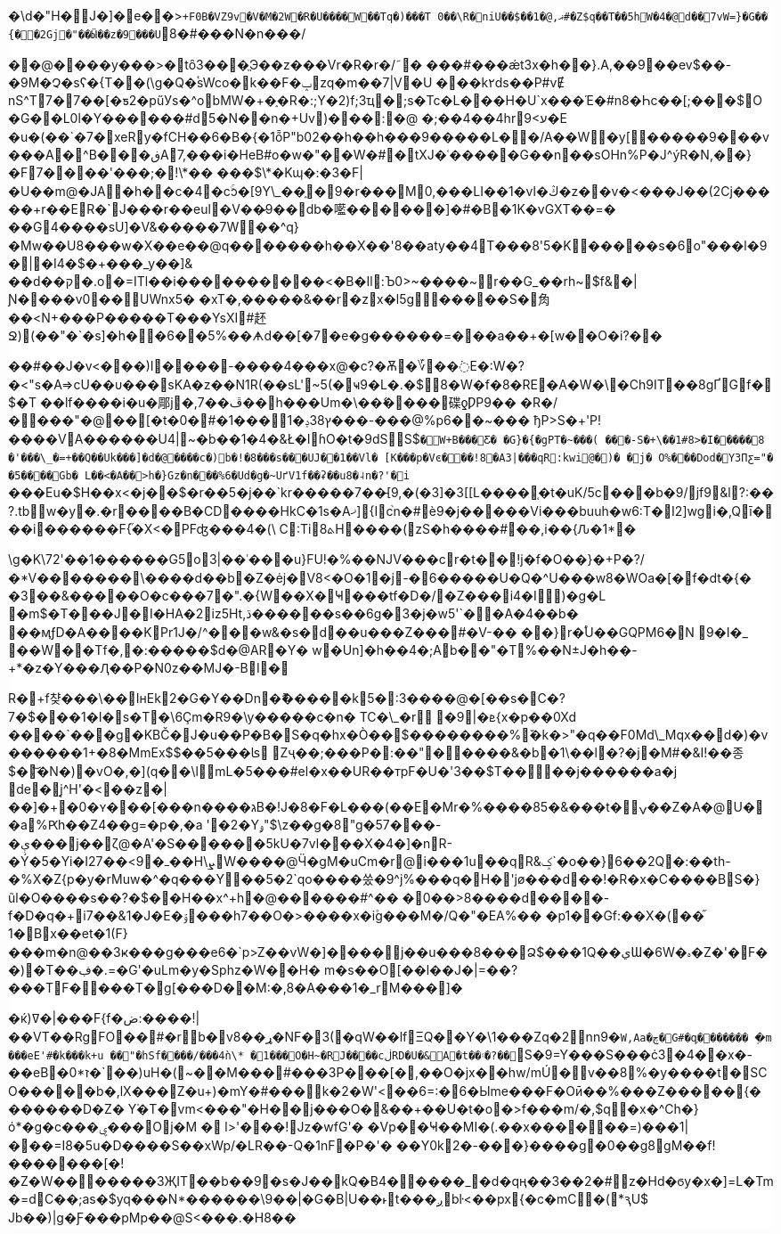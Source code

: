 �\d�"H�J�]�e��>`+F0B�VZ9v�V�M�2W�R�U�� ��W��Tq�)���T
0 ��\R�niU��$��ޣ,@�1#�Z$q��T��5hW�4�@d��7vW=}�G��{��2Gj�"��Ӹ��z�9���U`8�#���N�n���/
 
 ��@����y���>�tȏ3���ֱЭ��z���Vr�R�r�/˜� ���#���ǽt3x�h��}.A,��9��ev$��-�9M�Չ�sʕ�{T��(\g�Q�ٝsWco�k��F�ݒzq�m�� 7|V�U
���k۲ds��P#vɆ n S^T7�7��[�ƽ2�pűУs�^obMW� +�֑�R�:;Y�2)f;3ҵ�;s�Tc�L���H�U`x���Έ�#n8�Һc��[;���$O�G��L0l�Y������#d𣊹5�N��n�+Uv)���:�@ �;��4��4hr9<ע�E
�u�(��`�޼�7xeRy�fCH��6�B�{�1ȭP"b02��h��h���9�����L ��/A��W�y[�����9���v���A�^B���ڧAܰ7,���i�HeB#o�w�"��W�#�tXJ�˓�����G��n��sOHn%P�J ^ýR�N,��}�F7����'���;�!\*�� ���$\*�Kɰ� :�3�F|�U��m@�JA�h��c�4�cۚͻ�[9Y\_��֑� 9�r���M0,���LI��1�vl�ڭ�z��v�<���J��(2Cj�����+r��ER�`J���r��eul�V��̷9��db�㘕������]�#�B�1K�vGXΤ��=� ��G4����sU]�V&�����7W��^q}�Mw��U8���w�X��e��@q�������h��X��'8��aty��4T���8'5�K�����s�6o"���l�9�|�I4�$�+���\_y��]&
��ԁ��ק�.o�=ITl��i����������<�B�Il:Ъ0>~����~r��G\_��rh~$f&�|Ɲ����v0��UWnx5�
�xT�,�����&��r�zx�l5g���޹��S�⻇��<N +���P�����T���YsXI#䞜Ջ)(��"�`�s]�h��6��5%��ᗗd��[�7�e�g������=���a� �+�[w��O�i?�� 
 
  ��#��J�v<���)I����-����4���x@�c?�Ѫ�؆��߭E�:W�?�<"s�A=>cU��υ���sKA�z��N1R(� �sL'~5(�ׯҹ9�L�.�$8�W�f�8�RE�A�W�\�Ch9IT��8gҐGf�$�T
��lf����i� u�郮j�,ڦ��7��h���Um�\��ެ����碟ƍǷP9�� �R�/����"�@��[�t�ץ38ݚ�1���1�#�0���-���@\%p6��~���
ђP>S�+'P!����V A������U4|~�b��1�4�&Ł�IɦO� t�9dS׌S$`�W+B���Ƹ�
�G}�{�gPT�~���(
���-S�+\��1#8>�I�����8�'���\_�=+��Q�� Uk���]�d�@����c�)b�!�8���s���UJ��1��Vl�
[K���p�Vͼ���!8�A3|���qR:kwi@�)�
�j� O%���Dod�Y3Пƹ="��5����ְGb�
L��<�A��>h�}Gz�n���%6�Ud�g�~UґV1f��ʡ��u8�˨n�?'�i`���Eu�$H��x<�j��$�r��5�j��`kr�����7 ��̵[9,�(�3]�3[[L����֤�t�uK/5c���b�9/jf9&l?:��?.tbw�y�.�r����B�CD����HkC�1s�Aޚ]{Ic֙n�#è9�j�����Vi���buuh�w6:T�I2]wgi�,Qī���i������F{֞�X<�PFʤ���4�(\ C:Ti8ܬH����(zS�h����#��,i�� {Ԉ�1\*�
 
 \g�K\72'��1������G5o3|��˓���u}FU!�%��ǊV���cr�t��!j�f�O��}�+P�?/�\*V�������\����d��b޻�Z�ėj�V8<�O�1�j-�6�����U�Q�^U���w8�WOa�[�f�dt�{�
�3��&�����O�c���7�".�{W��X�Ҹ���tf�D�/�Z���i4�I)�g�L
�m$�T���J�I�HA�2iz5Ht,ڌ������s��6g�3�j�w5'`��A�4�� b� ��ӎƒD�A����KPr1J�/^���w&�s�d��u���Z���#�V-��
��}r�֠U��GQPM6�N 9�I�\_ ��Wً��Tf�,�:�����$d�@AR�Y�
w�Un]�h��4�;Ab��"�T%��N±J�h��-+\*�z�Y���Ԯ��P�N0z��MJ�-BI�
 
 R�+f챶���\��Iʜ Ek2�G�Y��Dn�ޮ�����k5�:3����@�[��s�C�?7�$ ���1�I�s�T�\6Ҫm�R9�\y�����c�n�
TC�\_�r �9|�ܧ{x�p��0Xd
����`���ɡ� KBČ�J�u��P�B�S�q�hx�Ò��$��������%̌�k�>"�q��F0Md\_Mqx��d�)�v������1+�8�MmEx$$��5���ʪ Zҷ��;���P�:��"�����&�b�1\��l񍘅�?�j�M#�&I!��종$�͝�N�)�vO�,�](q��\lmL�5���#el�x��UR��тpF�U�'З��$T����j������a�j de�j͔^H'�<��z�|��]�+�0�ʏ���[���n����גB�!J�8�F�L���(��E �Mr�%����85�&���t�ݍ��Z�A�@U��a֋%Ԗh��Z4��g=�p�,�a '�2�Yۅ"$\z��g�8"g�57���-�ې���j��ζ@�A'�S������5kU�7vl���X�4�]�nR-�Ý�5�Yi�I2ߺ�9>��7��H\ܨW����@Ӵ�gM�uCm�r@i���1u��qR&ݤ`�o��}6��2Q�:��th-�%X�Z{p�y�rMuw�^�q���Y�ّ��5�2`qo����쑸�9^j%���q�H�'jø���d��!�R� x�C����BS�}ũӏ�O����s��?�$��H��x^+ h�@������#^��
�0��>8��� �d����-f�D �q�+i7��&1�J�E�ۊ���h7��O�>����x�i ۫g���M�/Q�"݁�EA%�� �p1��Gf\:��X�(��֞ 1�B x��et�1(F}���m�n@��3ҝ���g���e6�`p>Z��vW�]����j��u���8���Ձ$���1Q��يƜ�6W�ہ�Z�'�F��)�T��ڣ�.=�G'�uLm�y�Sphz�W��H�
m� s��O[��l��J�|=��?���TF����T�g[���D��M:�,8�A���1�\_rM���]�
 
 �ќ)ߜ�|���F{f�ض:����!\|��VT��RgFO��#�rb�v8��ړ�NF�3(�qW��lfΞQ��Y�\1���Zq�2nn9�`W,Aa�چ�G#�qֶ�������
�ְm���eE'#�k���k+u ��"�hSf����/���4ǹ\*
�1���O�H~�RJ����cڶRD�U�&A�t��۽�?��`S�9=Y���S���ċ3�4��x�-��eB�0\*ז�`��)uH�(~��M���#���3P���[�,��O�jx��hw/mÚ�v��8%�y����t�SCO�����b�,lX���Z�u+)�mY�#���k�2�W'<��6=:�6�Ыme���F�Oӣ��%���Z�����{�������D�Z� Yٛ�T�vm<���"�H��j���O�&��+��U�t�o�>f���m/�,$q�x�^Ch�}ό\*�g�c���ۑ���Oj� M �
l>'���!Jz�wfG'�
�Vp��Ҹ��MI�(.��x������=)���1|���=I8�5u�D����S��xWp/�LR��-Q�1nF�P�'� ��Y0k2�-���}��$��$g�0��g8gM��f!����޸���[�!�Z�W�������3ҖIT��b��9�s�J��kQ�B4�����\_�d�qң��3��2�#z�Hd �ϭy�x�]=L�Tm�=dC��;as�$yq���N\*������\9��|�G�B|U��˫t���ږbŀ<��px{�c�mC�(\*ԇU$
Jb��)|g�Ƒ���pMp��@S<���.�H8��
 